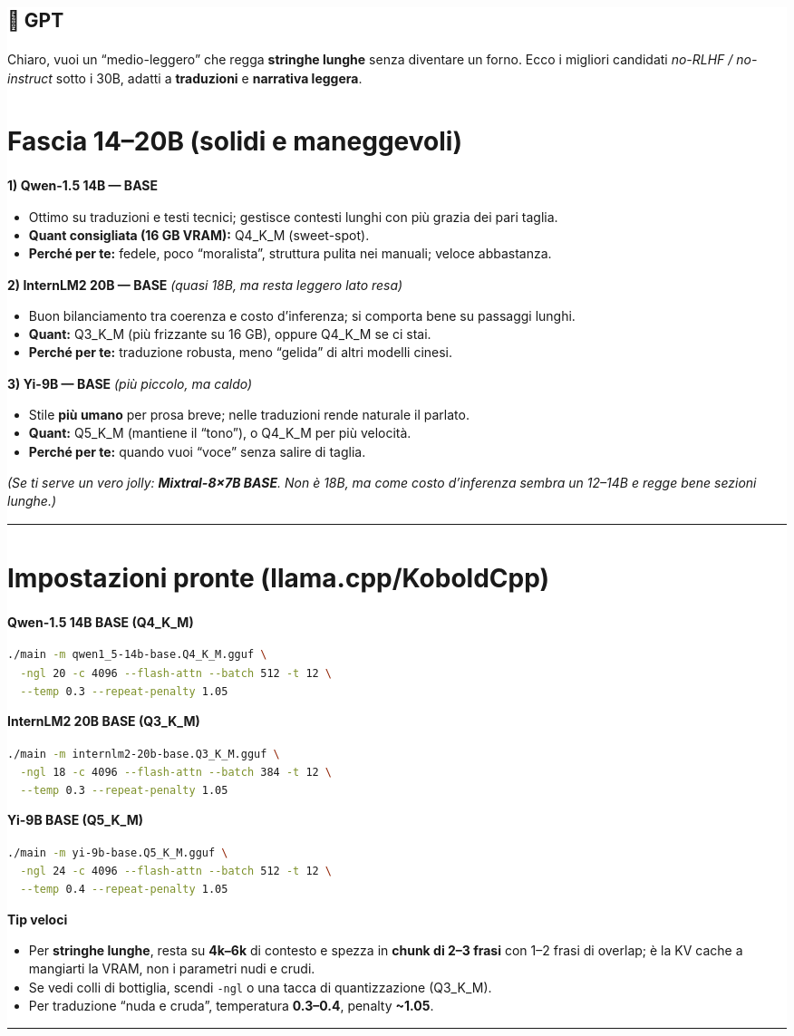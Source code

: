 
## 🤖 **GPT**

Chiaro, vuoi un “medio-leggero” che regga **stringhe lunghe** senza diventare un forno. Ecco i migliori candidati *no-RLHF / no-instruct* sotto i 30B, adatti a **traduzioni** e **narrativa leggera**.

# Fascia 14–20B (solidi e maneggevoli)

**1) Qwen-1.5 14B — BASE**  
- Ottimo su traduzioni e testi tecnici; gestisce contesti lunghi con più grazia dei pari taglia.  
- **Quant consigliata (16 GB VRAM):** Q4_K_M (sweet-spot).  
- **Perché per te:** fedele, poco “moralista”, struttura pulita nei manuali; veloce abbastanza.

**2) InternLM2 20B — BASE** *(quasi 18B, ma resta leggero lato resa)*  
- Buon bilanciamento tra coerenza e costo d’inferenza; si comporta bene su passaggi lunghi.  
- **Quant:** Q3_K_M (più frizzante su 16 GB), oppure Q4_K_M se ci stai.  
- **Perché per te:** traduzione robusta, meno “gelida” di altri modelli cinesi.

**3) Yi-9B — BASE** *(più piccolo, ma caldo)*  
- Stile **più umano** per prosa breve; nelle traduzioni rende naturale il parlato.  
- **Quant:** Q5_K_M (mantiene il “tono”), o Q4_K_M per più velocità.  
- **Perché per te:** quando vuoi “voce” senza salire di taglia.

*(Se ti serve un vero jolly: **Mixtral-8×7B BASE**. Non è 18B, ma come costo d’inferenza sembra un 12–14B e regge bene sezioni lunghe.)*

---

# Impostazioni pronte (llama.cpp/KoboldCpp)

**Qwen-1.5 14B BASE (Q4_K_M)**  
```bash
./main -m qwen1_5-14b-base.Q4_K_M.gguf \
  -ngl 20 -c 4096 --flash-attn --batch 512 -t 12 \
  --temp 0.3 --repeat-penalty 1.05
```

**InternLM2 20B BASE (Q3_K_M)**  
```bash
./main -m internlm2-20b-base.Q3_K_M.gguf \
  -ngl 18 -c 4096 --flash-attn --batch 384 -t 12 \
  --temp 0.3 --repeat-penalty 1.05
```

**Yi-9B BASE (Q5_K_M)**  
```bash
./main -m yi-9b-base.Q5_K_M.gguf \
  -ngl 24 -c 4096 --flash-attn --batch 512 -t 12 \
  --temp 0.4 --repeat-penalty 1.05
```

**Tip veloci**
- Per **stringhe lunghe**, resta su **4k–6k** di contesto e spezza in **chunk di 2–3 frasi** con 1–2 frasi di overlap; è la KV cache a mangiarti la VRAM, non i parametri nudi e crudi.  
- Se vedi colli di bottiglia, scendi `-ngl` o una tacca di quantizzazione (Q3_K_M).  
- Per traduzione “nuda e cruda”, temperatura **0.3–0.4**, penalty **~1.05**.

---